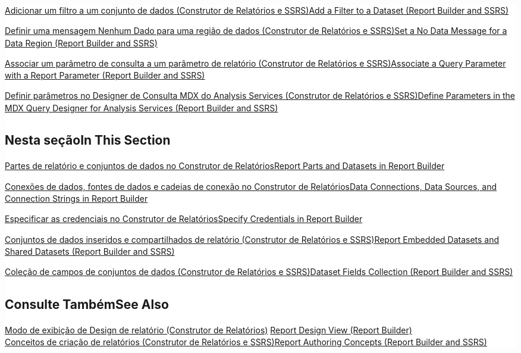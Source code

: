  [<span data-ttu-id="72a2f-196">Adicionar um filtro a um conjunto de dados &#40;Construtor de Relatórios e SSRS&#41;</span><span class="sxs-lookup"><span data-stu-id="72a2f-196">Add a Filter to a Dataset &#40;Report Builder and SSRS&#41;</span></span>](add-a-filter-to-a-dataset-report-builder-and-ssrs.md)  
  
 [<span data-ttu-id="72a2f-197">Definir uma mensagem Nenhum Dado para uma região de dados &#40;Construtor de Relatórios e SSRS&#41;</span><span class="sxs-lookup"><span data-stu-id="72a2f-197">Set a No Data Message for a Data Region &#40;Report Builder and SSRS&#41;</span></span>](set-a-no-data-message-for-a-data-region-report-builder-and-ssrs.md)  
  
 [<span data-ttu-id="72a2f-198">Associar um parâmetro de consulta a um parâmetro de relatório &#40;Construtor de Relatórios e SSRS&#41;</span><span class="sxs-lookup"><span data-stu-id="72a2f-198">Associate a Query Parameter with a Report Parameter &#40;Report Builder and SSRS&#41;</span></span>](associate-a-query-parameter-with-a-report-parameter-report-builder-and-ssrs.md)  
  
 [<span data-ttu-id="72a2f-199">Definir parâmetros no Designer de Consulta MDX do Analysis Services &#40;Construtor de Relatórios e SSRS&#41;</span><span class="sxs-lookup"><span data-stu-id="72a2f-199">Define Parameters in the MDX Query Designer for Analysis Services &#40;Report Builder and SSRS&#41;</span></span>](define-parameters-in-the-mdx-query-designer-for-analysis-services.md)  

##  <a name="in-this-section"></a><a name="Section"></a> <span data-ttu-id="72a2f-200">Nesta seção</span><span class="sxs-lookup"><span data-stu-id="72a2f-200">In This Section</span></span>  
 [<span data-ttu-id="72a2f-201">Partes de relatório e conjuntos de dados no Construtor de Relatórios</span><span class="sxs-lookup"><span data-stu-id="72a2f-201">Report Parts and Datasets in Report Builder</span></span>](report-parts-and-datasets-in-report-builder.md)  
  
 [<span data-ttu-id="72a2f-202">Conexões de dados, fontes de dados e cadeias de conexão no Construtor de Relatórios</span><span class="sxs-lookup"><span data-stu-id="72a2f-202">Data Connections, Data Sources, and Connection Strings in Report Builder</span></span>](../data-connections-data-sources-and-connection-strings-in-report-builder.md)  
  
 [<span data-ttu-id="72a2f-203">Especificar as credenciais no Construtor de Relatórios</span><span class="sxs-lookup"><span data-stu-id="72a2f-203">Specify Credentials in Report Builder</span></span>](../specify-credentials-in-report-builder.md)  
  
 [<span data-ttu-id="72a2f-204">Conjuntos de dados inseridos e compartilhados de relatório &#40;Construtor de Relatórios e SSRS&#41;</span><span class="sxs-lookup"><span data-stu-id="72a2f-204">Report Embedded Datasets and Shared Datasets &#40;Report Builder and SSRS&#41;</span></span>](report-embedded-datasets-and-shared-datasets-report-builder-and-ssrs.md)  
  
 [<span data-ttu-id="72a2f-205">Coleção de campos de conjuntos de dados &#40;Construtor de Relatórios e SSRS&#41;</span><span class="sxs-lookup"><span data-stu-id="72a2f-205">Dataset Fields Collection &#40;Report Builder and SSRS&#41;</span></span>](dataset-fields-collection-report-builder-and-ssrs.md)  

## <a name="see-also"></a><span data-ttu-id="72a2f-206">Consulte Também</span><span class="sxs-lookup"><span data-stu-id="72a2f-206">See Also</span></span>  
 <span data-ttu-id="72a2f-207">[Modo de exibição de Design de relatório &#40;Construtor de Relatórios&#41;](../report-builder/report-design-view-report-builder.md) </span><span class="sxs-lookup"><span data-stu-id="72a2f-207">[Report Design View &#40;Report Builder&#41;](../report-builder/report-design-view-report-builder.md) </span></span>  
 [<span data-ttu-id="72a2f-208">Conceitos de criação de relatórios &#40;Construtor de Relatórios e SSRS&#41;</span><span class="sxs-lookup"><span data-stu-id="72a2f-208">Report Authoring Concepts &#40;Report Builder and SSRS&#41;</span></span>](../report-design/report-authoring-concepts-report-builder-and-ssrs.md)  
